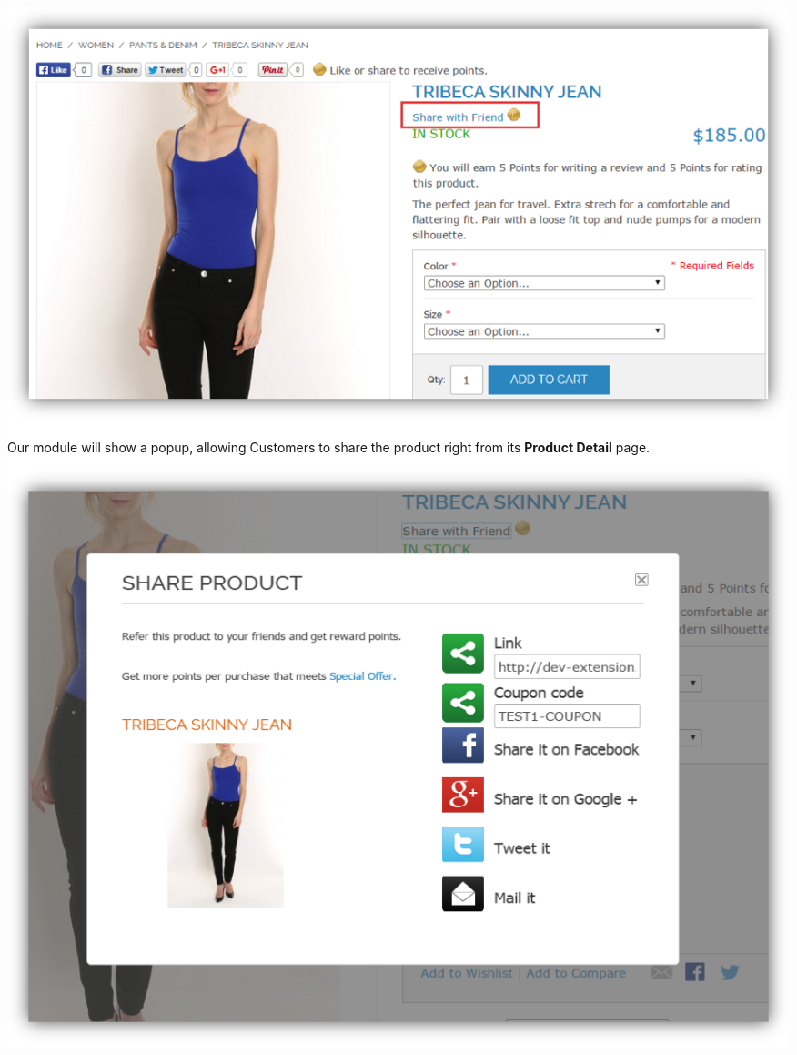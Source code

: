 ![](./image_Reward%20Points%20Plus%20Ultimate%20Edition/image053.png?raw=true)

Our module will show a popup, allowing Customers to share the product right from its **Product Detail** page.

![](./image_Reward%20Points%20Plus%20Ultimate%20Edition/image054.png?raw=true)
